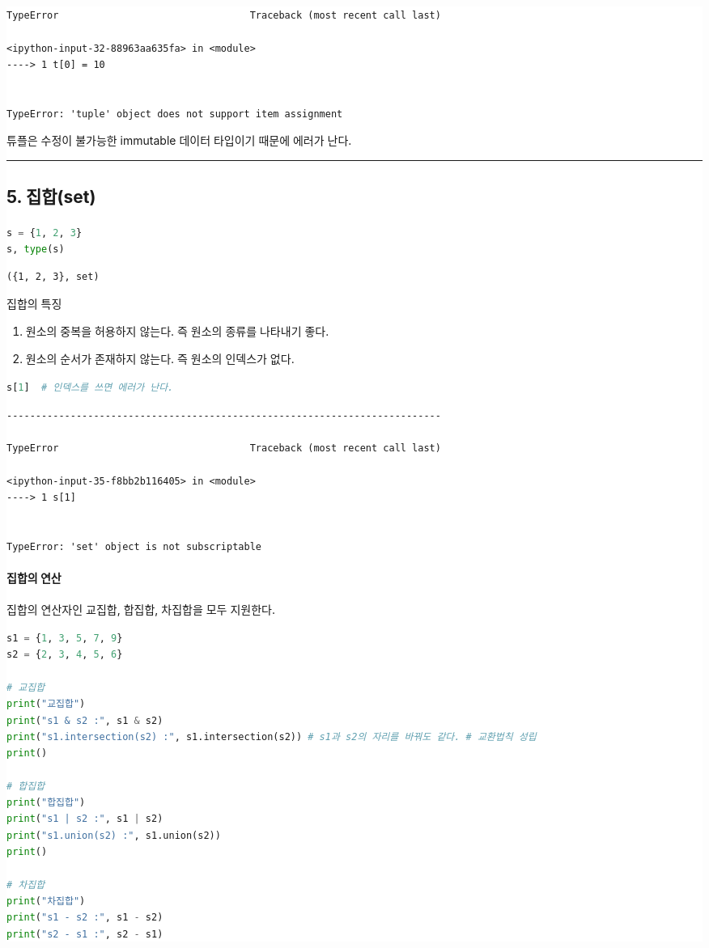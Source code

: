     TypeError                                 Traceback (most recent call last)

    <ipython-input-32-88963aa635fa> in <module>
    ----> 1 t[0] = 10
    

    TypeError: 'tuple' object does not support item assignment


튜플은 수정이 불가능한 immutable 데이터 타입이기 때문에 에러가 난다.

---

## 5. 집합(set)


```python
s = {1, 2, 3}
s, type(s)
```




    ({1, 2, 3}, set)



집합의 특징

1) 원소의 중복을 허용하지 않는다. 즉 원소의 종류를 나타내기 좋다.

2) 원소의 순서가 존재하지 않는다. 즉 원소의 인덱스가 없다.


```python
s[1]  # 인덱스를 쓰면 에러가 난다.
```


    ---------------------------------------------------------------------------

    TypeError                                 Traceback (most recent call last)

    <ipython-input-35-f8bb2b116405> in <module>
    ----> 1 s[1]
    

    TypeError: 'set' object is not subscriptable


#### 집합의 연산

집합의 연산자인 교집합, 합집합, 차집합을 모두 지원한다.


```python
s1 = {1, 3, 5, 7, 9}
s2 = {2, 3, 4, 5, 6}

# 교집합
print("교집합")
print("s1 & s2 :", s1 & s2)
print("s1.intersection(s2) :", s1.intersection(s2)) # s1과 s2의 자리를 바꿔도 같다. # 교환법칙 성립
print()

# 합집합
print("합집합")
print("s1 | s2 :", s1 | s2)
print("s1.union(s2) :", s1.union(s2))
print()

# 차집합
print("차집합")
print("s1 - s2 :", s1 - s2)
print("s2 - s1 :", s2 - s1)
```